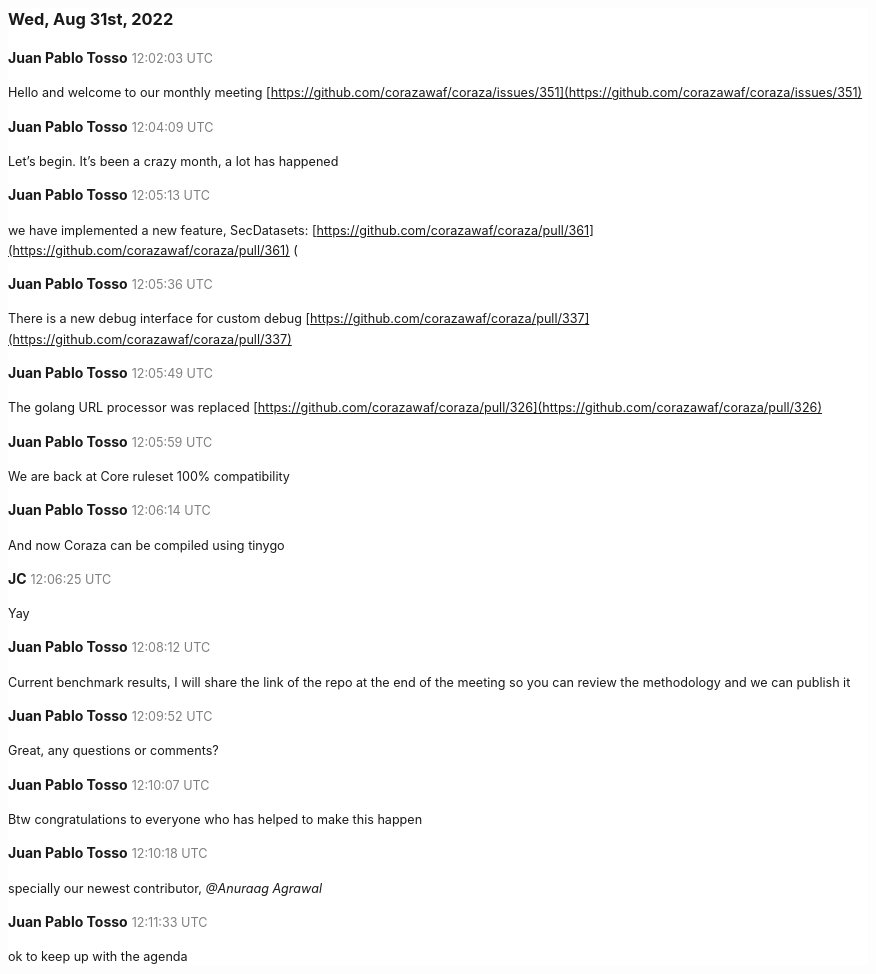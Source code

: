### Wed, Aug 31st, 2022

**Juan Pablo Tosso** <span style="color: grey; font-size: 90%;">12:02:03 UTC</span>

<span style="font-size: 90%;">Hello and welcome to our monthly meeting
[https://github.com/corazawaf/coraza/issues/351](https://github.com/corazawaf/coraza/issues/351)</span>

**Juan Pablo Tosso** <span style="color: grey; font-size: 90%;">12:04:09 UTC</span>

<span style="font-size: 90%;">Let’s begin.
It’s been a crazy month, a lot has happened
</span>

**Juan Pablo Tosso** <span style="color: grey; font-size: 90%;">12:05:13 UTC</span>

<span style="font-size: 90%;">we have implemented a new feature, SecDatasets: [https://github.com/corazawaf/coraza/pull/361](https://github.com/corazawaf/coraza/pull/361) (</span>

**Juan Pablo Tosso** <span style="color: grey; font-size: 90%;">12:05:36 UTC</span>

<span style="font-size: 90%;">There is a new debug interface for custom debug [https://github.com/corazawaf/coraza/pull/337](https://github.com/corazawaf/coraza/pull/337)</span>

**Juan Pablo Tosso** <span style="color: grey; font-size: 90%;">12:05:49 UTC</span>

<span style="font-size: 90%;">The golang URL processor was replaced [https://github.com/corazawaf/coraza/pull/326](https://github.com/corazawaf/coraza/pull/326)</span>

**Juan Pablo Tosso** <span style="color: grey; font-size: 90%;">12:05:59 UTC</span>

<span style="font-size: 90%;">We are back at Core ruleset 100% compatibility</span>

**Juan Pablo Tosso** <span style="color: grey; font-size: 90%;">12:06:14 UTC</span>

<span style="font-size: 90%;">And now Coraza can be compiled using tinygo</span>

**JC** <span style="color: grey; font-size: 90%;">12:06:25 UTC</span>

<span style="font-size: 90%;">Yay</span>

**Juan Pablo Tosso** <span style="color: grey; font-size: 90%;">12:08:12 UTC</span>

<span style="font-size: 90%;">Current benchmark results, I will share the link of the repo at the end of the meeting so you can review the methodology and we can publish it</span>

**Juan Pablo Tosso** <span style="color: grey; font-size: 90%;">12:09:52 UTC</span>

<span style="font-size: 90%;">Great, any questions or comments?</span>

**Juan Pablo Tosso** <span style="color: grey; font-size: 90%;">12:10:07 UTC</span>

<span style="font-size: 90%;">Btw congratulations to everyone who has helped to make this happen</span>

**Juan Pablo Tosso** <span style="color: grey; font-size: 90%;">12:10:18 UTC</span>

<span style="font-size: 90%;">specially our newest contributor, _@Anuraag Agrawal_</span>

**Juan Pablo Tosso** <span style="color: grey; font-size: 90%;">12:11:33 UTC</span>

<span style="font-size: 90%;">ok to keep up with the agenda</span>
